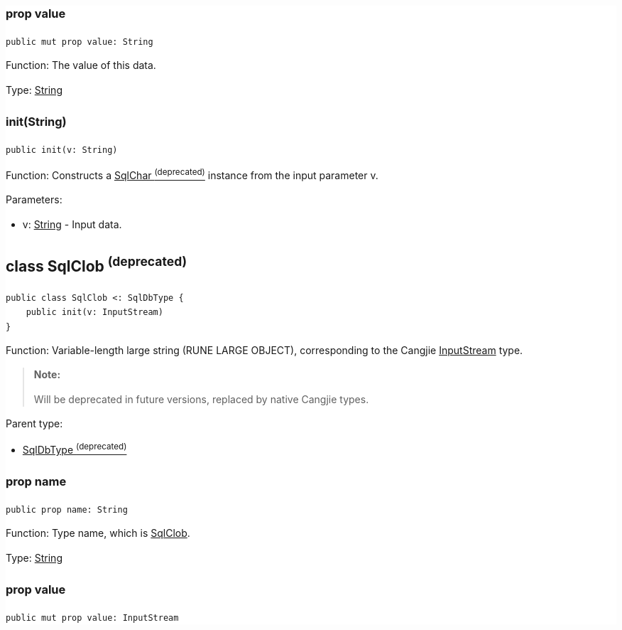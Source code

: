 ### prop value

```cangjie
public mut prop value: String
```

Function: The value of this data.

Type: [String](../../core/core_package_api/core_package_structs.md#struct-string)

### init(String)

```cangjie
public init(v: String)
```

Function: Constructs a [SqlChar <sup>(deprecated)</sup>](database_sql_package_classes.md#class-sqlchar-deprecated) instance from the input parameter v.

Parameters:

- v: [String](../../core/core_package_api/core_package_structs.md#struct-string) - Input data.

## class SqlClob <sup>(deprecated)</sup>

```cangjie
public class SqlClob <: SqlDbType {
    public init(v: InputStream)
}
```

Function: Variable-length large string (RUNE LARGE OBJECT), corresponding to the Cangjie [InputStream](../../io/io_package_api/io_package_interfaces.md#interface-inputstream) type.

> **Note:**
>
> Will be deprecated in future versions, replaced by native Cangjie types.

Parent type:

- [SqlDbType <sup>(deprecated)</sup>](database_sql_package_interfaces.md#interface-sqldbtype-deprecated)

### prop name

```cangjie
public prop name: String
```

Function: Type name, which is [SqlClob](database_sql_package_classes.md#class-sqlclob-deprecated).

Type: [String](../../core/core_package_api/core_package_structs.md#struct-string)

### prop value

```cangjie
public mut prop value: InputStream
```
